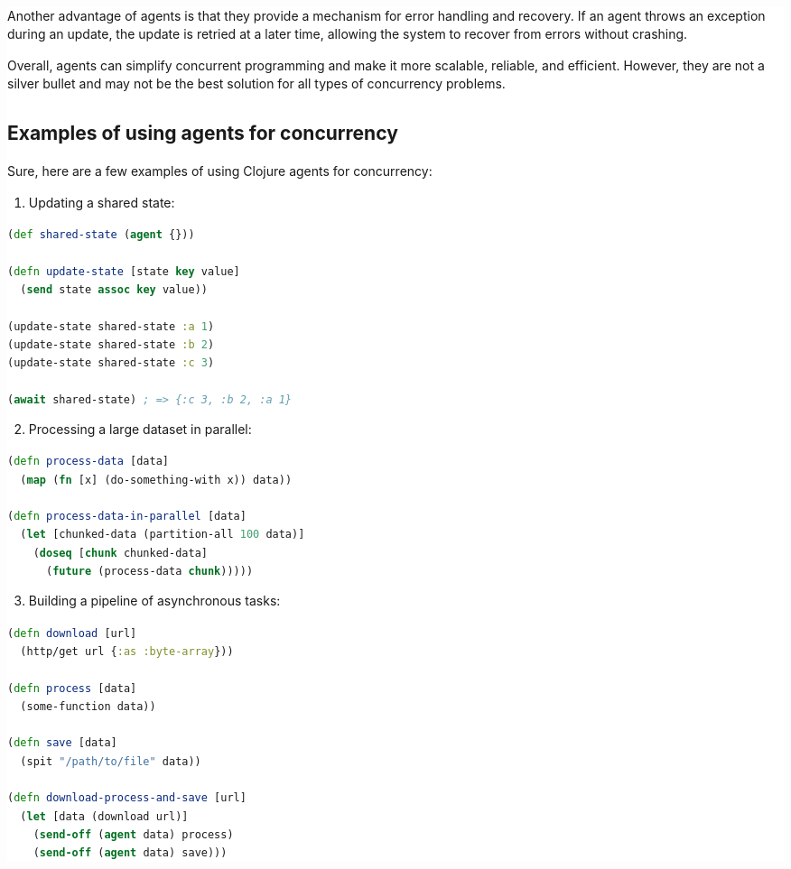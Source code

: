 Another advantage of agents is that they provide a mechanism for error handling and recovery. If an agent throws an exception during an update, the update is retried at a later time, allowing the system to recover from errors without crashing.

Overall, agents can simplify concurrent programming and make it more scalable, reliable, and efficient. However, they are not a silver bullet and may not be the best solution for all types of concurrency problems.

## Examples of using agents for concurrency

Sure, here are a few examples of using Clojure agents for concurrency:

1. Updating a shared state:

```clojure
(def shared-state (agent {}))

(defn update-state [state key value]
  (send state assoc key value))

(update-state shared-state :a 1)
(update-state shared-state :b 2)
(update-state shared-state :c 3)

(await shared-state) ; => {:c 3, :b 2, :a 1}
```

2. Processing a large dataset in parallel:

```clojure
(defn process-data [data]
  (map (fn [x] (do-something-with x)) data))

(defn process-data-in-parallel [data]
  (let [chunked-data (partition-all 100 data)]
    (doseq [chunk chunked-data]
      (future (process-data chunk)))))
```

3. Building a pipeline of asynchronous tasks:

```clojure
(defn download [url]
  (http/get url {:as :byte-array}))

(defn process [data]
  (some-function data))

(defn save [data]
  (spit "/path/to/file" data))

(defn download-process-and-save [url]
  (let [data (download url)]
    (send-off (agent data) process)
    (send-off (agent data) save)))
```
